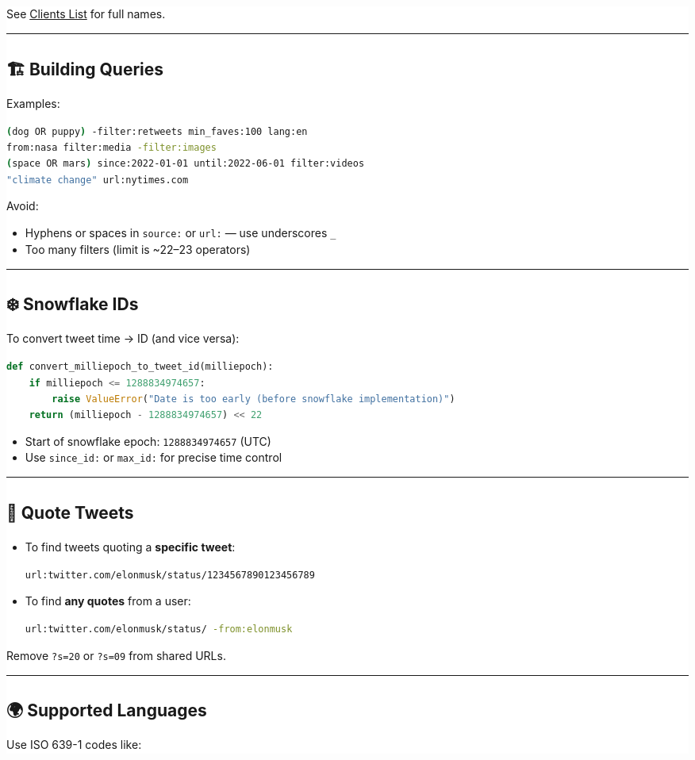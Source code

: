See [Clients List](#common-clients) for full names.

---

## 🏗️ Building Queries

Examples:

```bash
(dog OR puppy) -filter:retweets min_faves:100 lang:en
from:nasa filter:media -filter:images
(space OR mars) since:2022-01-01 until:2022-06-01 filter:videos
"climate change" url:nytimes.com
```

Avoid:
- Hyphens or spaces in `source:` or `url:` — use underscores `_`
- Too many filters (limit is ~22–23 operators)

---

## ❄️ Snowflake IDs

To convert tweet time → ID (and vice versa):

```python
def convert_milliepoch_to_tweet_id(milliepoch):
    if milliepoch <= 1288834974657:
        raise ValueError("Date is too early (before snowflake implementation)")
    return (milliepoch - 1288834974657) << 22
```

- Start of snowflake epoch: `1288834974657` (UTC)
- Use `since_id:` or `max_id:` for precise time control

---

## 💬 Quote Tweets

- To find tweets quoting a **specific tweet**:
  ```bash
  url:twitter.com/elonmusk/status/1234567890123456789
  ```
- To find **any quotes** from a user:
  ```bash
  url:twitter.com/elonmusk/status/ -from:elonmusk
  ```

Remove `?s=20` or `?s=09` from shared URLs.

---

## 🌍 Supported Languages

Use ISO 639-1 codes like:
